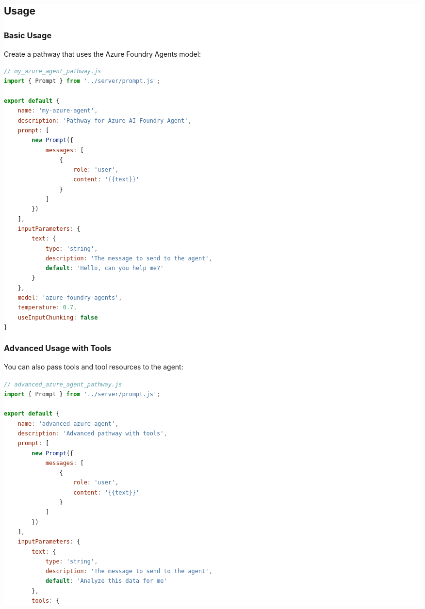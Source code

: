 ## Usage

### Basic Usage

Create a pathway that uses the Azure Foundry Agents model:

```javascript
// my_azure_agent_pathway.js
import { Prompt } from '../server/prompt.js';

export default {
    name: 'my-azure-agent',
    description: 'Pathway for Azure AI Foundry Agent',
    prompt: [
        new Prompt({
            messages: [
                {
                    role: 'user',
                    content: '{{text}}'
                }
            ]
        })
    ],
    inputParameters: {
        text: {
            type: 'string',
            description: 'The message to send to the agent',
            default: 'Hello, can you help me?'
        }
    },
    model: 'azure-foundry-agents',
    temperature: 0.7,
    useInputChunking: false
}
```

### Advanced Usage with Tools

You can also pass tools and tool resources to the agent:

```javascript
// advanced_azure_agent_pathway.js
import { Prompt } from '../server/prompt.js';

export default {
    name: 'advanced-azure-agent',
    description: 'Advanced pathway with tools',
    prompt: [
        new Prompt({
            messages: [
                {
                    role: 'user',
                    content: '{{text}}'
                }
            ]
        })
    ],
    inputParameters: {
        text: {
            type: 'string',
            description: 'The message to send to the agent',
            default: 'Analyze this data for me'
        },
        tools: {
```